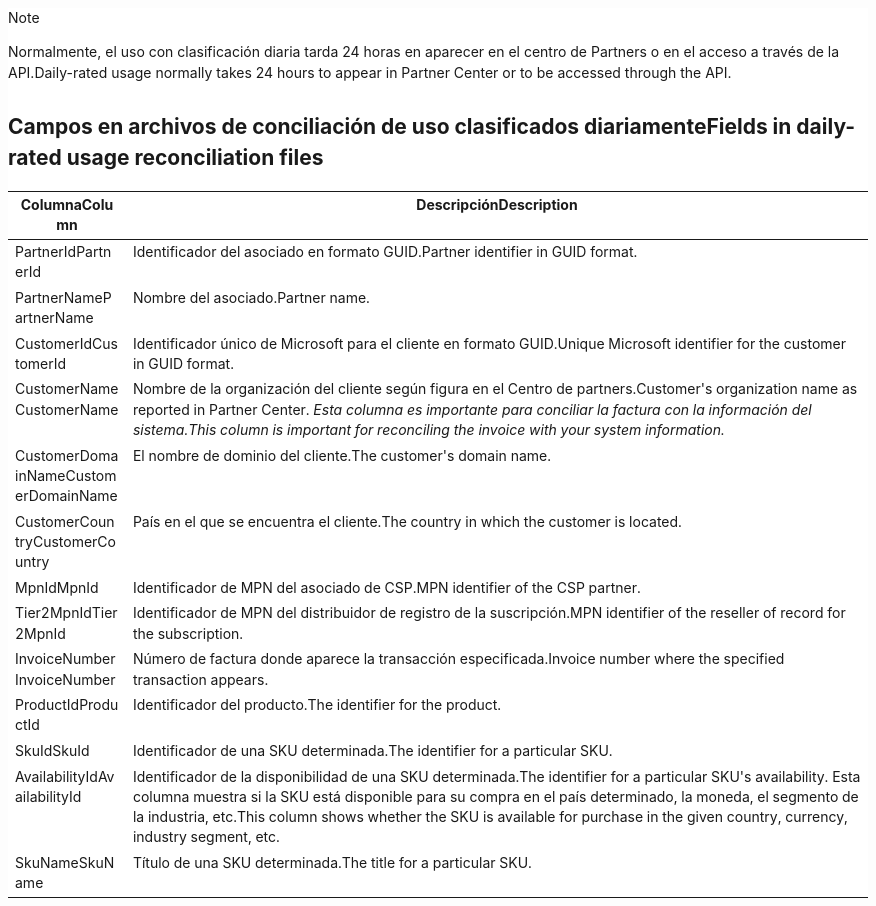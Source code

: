 >[!NOTE]
><span data-ttu-id="b4d14-114">Normalmente, el uso con clasificación diaria tarda 24 horas en aparecer en el centro de Partners o en el acceso a través de la API.</span><span class="sxs-lookup"><span data-stu-id="b4d14-114">Daily-rated usage normally takes 24 hours to appear in Partner Center or to be accessed through the API.</span></span>

## <a name="fields-in-daily-rated-usage-reconciliation-files"></a><span data-ttu-id="b4d14-115">Campos en archivos de conciliación de uso clasificados diariamente</span><span class="sxs-lookup"><span data-stu-id="b4d14-115">Fields in daily-rated usage reconciliation files</span></span>

| <span data-ttu-id="b4d14-116">Columna</span><span class="sxs-lookup"><span data-stu-id="b4d14-116">Column</span></span> | <span data-ttu-id="b4d14-117">Descripción</span><span class="sxs-lookup"><span data-stu-id="b4d14-117">Description</span></span> |
| ------ | ----------- |
| <span data-ttu-id="b4d14-118">PartnerId</span><span class="sxs-lookup"><span data-stu-id="b4d14-118">PartnerId</span></span> | <span data-ttu-id="b4d14-119">Identificador del asociado en formato GUID.</span><span class="sxs-lookup"><span data-stu-id="b4d14-119">Partner identifier in GUID format.</span></span> |
| <span data-ttu-id="b4d14-120">PartnerName</span><span class="sxs-lookup"><span data-stu-id="b4d14-120">PartnerName</span></span> | <span data-ttu-id="b4d14-121">Nombre del asociado.</span><span class="sxs-lookup"><span data-stu-id="b4d14-121">Partner name.</span></span> |
| <span data-ttu-id="b4d14-122">CustomerId</span><span class="sxs-lookup"><span data-stu-id="b4d14-122">CustomerId</span></span> | <span data-ttu-id="b4d14-123">Identificador único de Microsoft para el cliente en formato GUID.</span><span class="sxs-lookup"><span data-stu-id="b4d14-123">Unique Microsoft identifier for the customer in GUID format.</span></span> |
| <span data-ttu-id="b4d14-124">CustomerName</span><span class="sxs-lookup"><span data-stu-id="b4d14-124">CustomerName</span></span> | <span data-ttu-id="b4d14-125">Nombre de la organización del cliente según figura en el Centro de partners.</span><span class="sxs-lookup"><span data-stu-id="b4d14-125">Customer's organization name as reported in Partner Center.</span></span> <span data-ttu-id="b4d14-126">*Esta columna es importante para conciliar la factura con la información del sistema.*</span><span class="sxs-lookup"><span data-stu-id="b4d14-126">*This column is important for reconciling the invoice with your system information.*</span></span> |
| <span data-ttu-id="b4d14-127">CustomerDomainName</span><span class="sxs-lookup"><span data-stu-id="b4d14-127">CustomerDomainName</span></span> | <span data-ttu-id="b4d14-128">El nombre de dominio del cliente.</span><span class="sxs-lookup"><span data-stu-id="b4d14-128">The customer's domain name.</span></span> |
| <span data-ttu-id="b4d14-129">CustomerCountry</span><span class="sxs-lookup"><span data-stu-id="b4d14-129">CustomerCountry</span></span> | <span data-ttu-id="b4d14-130">País en el que se encuentra el cliente.</span><span class="sxs-lookup"><span data-stu-id="b4d14-130">The country in which the customer is located.</span></span> |
| <span data-ttu-id="b4d14-131">MpnId</span><span class="sxs-lookup"><span data-stu-id="b4d14-131">MpnId</span></span> | <span data-ttu-id="b4d14-132">Identificador de MPN del asociado de CSP.</span><span class="sxs-lookup"><span data-stu-id="b4d14-132">MPN identifier of the CSP partner.</span></span> |
| <span data-ttu-id="b4d14-133">Tier2MpnId</span><span class="sxs-lookup"><span data-stu-id="b4d14-133">Tier2MpnId</span></span> | <span data-ttu-id="b4d14-134">Identificador de MPN del distribuidor de registro de la suscripción.</span><span class="sxs-lookup"><span data-stu-id="b4d14-134">MPN identifier of the reseller of record for the subscription.</span></span> |
| <span data-ttu-id="b4d14-135">InvoiceNumber</span><span class="sxs-lookup"><span data-stu-id="b4d14-135">InvoiceNumber</span></span> | <span data-ttu-id="b4d14-136">Número de factura donde aparece la transacción especificada.</span><span class="sxs-lookup"><span data-stu-id="b4d14-136">Invoice number where the specified transaction appears.</span></span> |
| <span data-ttu-id="b4d14-137">ProductId</span><span class="sxs-lookup"><span data-stu-id="b4d14-137">ProductId</span></span> | <span data-ttu-id="b4d14-138">Identificador del producto.</span><span class="sxs-lookup"><span data-stu-id="b4d14-138">The identifier for the product.</span></span> |
| <span data-ttu-id="b4d14-139">SkuId</span><span class="sxs-lookup"><span data-stu-id="b4d14-139">SkuId</span></span> | <span data-ttu-id="b4d14-140">Identificador de una SKU determinada.</span><span class="sxs-lookup"><span data-stu-id="b4d14-140">The identifier for a particular SKU.</span></span> |
| <span data-ttu-id="b4d14-141">AvailabilityId</span><span class="sxs-lookup"><span data-stu-id="b4d14-141">AvailabilityId</span></span> | <span data-ttu-id="b4d14-142">Identificador de la disponibilidad de una SKU determinada.</span><span class="sxs-lookup"><span data-stu-id="b4d14-142">The identifier for a particular SKU's availability.</span></span> <span data-ttu-id="b4d14-143">Esta columna muestra si la SKU está disponible para su compra en el país determinado, la moneda, el segmento de la industria, etc.</span><span class="sxs-lookup"><span data-stu-id="b4d14-143">This column shows whether the SKU is available for purchase in the given country, currency, industry segment, etc.</span></span> |
| <span data-ttu-id="b4d14-144">SkuName</span><span class="sxs-lookup"><span data-stu-id="b4d14-144">SkuName</span></span> | <span data-ttu-id="b4d14-145">Título de una SKU determinada.</span><span class="sxs-lookup"><span data-stu-id="b4d14-145">The title for a particular SKU.</span></span> |